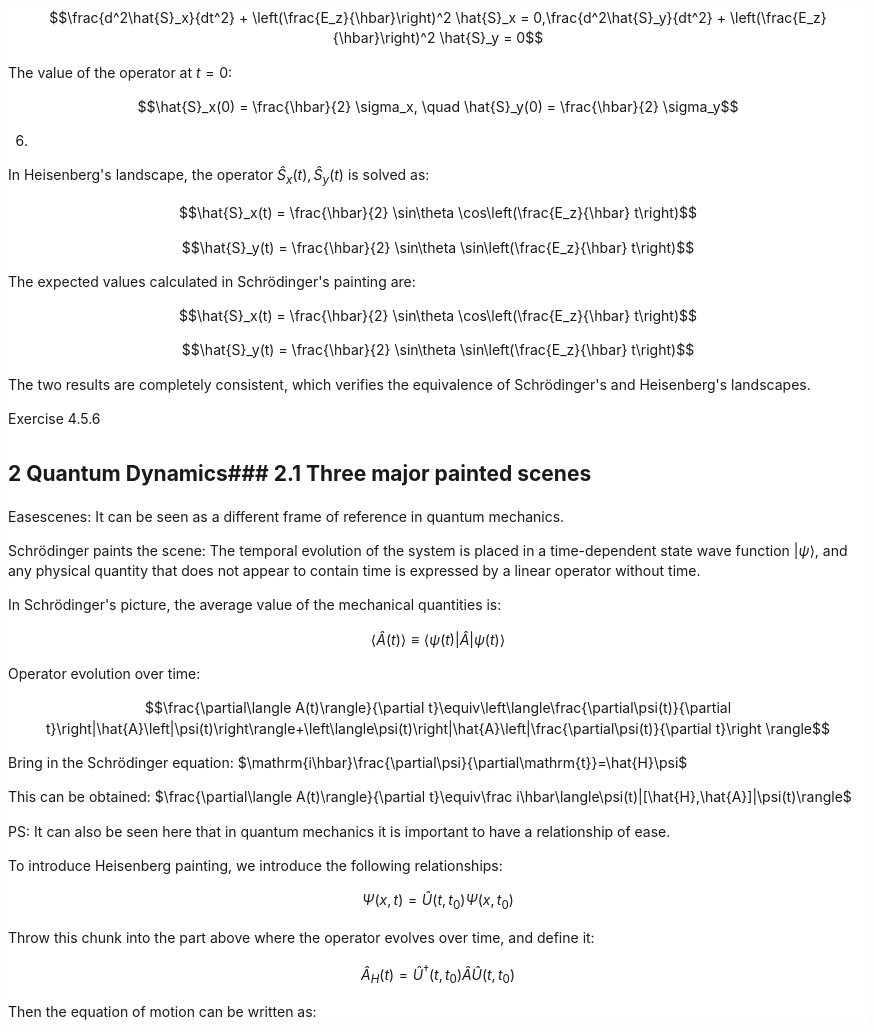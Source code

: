 $$\frac{d^2\hat{S}_x}{dt^2} + \left(\frac{E_z}{\hbar}\right)^2 \hat{S}_x = 0,\frac{d^2\hat{S}_y}{dt^2} + \left(\frac{E_z}{\hbar}\right)^2 \hat{S}_y = 0$$

The value of the operator at $t = 0$:

$$\hat{S}_x(0) = \frac{\hbar}{2} \sigma_x, \quad \hat{S}_y(0) = \frac{\hbar}{2} \sigma_y$$

6.

In Heisenberg's landscape, the operator $\hat{S}_x(t), \hat{S}_y(t)$ is solved as:

$$\hat{S}_x(t) = \frac{\hbar}{2} \sin\theta \cos\left(\frac{E_z}{\hbar} t\right)$$

$$\hat{S}_y(t) = \frac{\hbar}{2} \sin\theta \sin\left(\frac{E_z}{\hbar} t\right)$$

The expected values calculated in Schrödinger's painting are:

$$\hat{S}_x(t) = \frac{\hbar}{2} \sin\theta \cos\left(\frac{E_z}{\hbar} t\right)$$

$$\hat{S}_y(t) = \frac{\hbar}{2} \sin\theta \sin\left(\frac{E_z}{\hbar} t\right)$$

The two results are completely consistent, which verifies the equivalence of Schrödinger's and Heisenberg's landscapes.

Exercise 4.5.6

## 2 Quantum Dynamics### 2.1 Three major painted scenes

Easescenes: It can be seen as a different frame of reference in quantum mechanics.

Schrödinger paints the scene: The temporal evolution of the system is placed in a time-dependent state wave function $|\psi\rangle$, and any physical quantity that does not appear to contain time is expressed by a linear operator without time.

In Schrödinger's picture, the average value of the mechanical quantities is:

$$\langle\hat{A}(t)\rangle\equiv\langle\psi(t)|\hat{A}|\psi(t)\rangle$$

Operator evolution over time:

$$\frac{\partial\langle A(t)\rangle}{\partial t}\equiv\left\langle\frac{\partial\psi(t)}{\partial t}\right|\hat{A}\left|\psi(t)\right\rangle+\left\langle\psi(t)\right|\hat{A}\left|\frac{\partial\psi(t)}{\partial t}\right \rangle$$

Bring in the Schrödinger equation: $\mathrm{i\hbar}\frac{\partial\psi}{\partial\mathrm{t}}=\hat{H}\psi$

This can be obtained: $\frac{\partial\langle A(t)\rangle}{\partial t}\equiv\frac i\hbar\langle\psi(t)|[\hat{H},\hat{A}]|\psi(t)\rangle$

PS: It can also be seen here that in quantum mechanics it is important to have a relationship of ease.

To introduce Heisenberg painting, we introduce the following relationships:

$$\Psi(x,t)=\hat{U}(t,t_0)\Psi(x,t_0)$$

Throw this chunk into the part above where the operator evolves over time, and define it:

$$\hat{A}_H(t)=\hat{U}^\dagger(t,t_0)\hat{A}\hat{U}(t,t_0)$$

Then the equation of motion can be written as:
